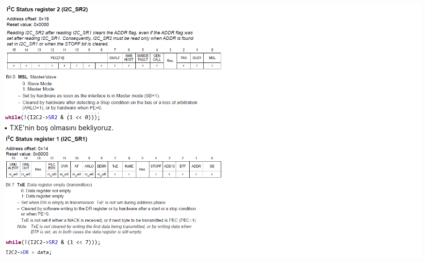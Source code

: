 <img src="image\image-47.png" width="450"> <br>
<img src="image\image-48.png" width="400"> <br>
<img src="image\image-49.png" width="200"> <br>
• TXE'nin boş olmasını bekliyoruz. <br>
<img src="image\image-50.png" width="450"> <br>
<img src="image\image-51.png" width="400"> <br>
<img src="image\image-52.png" width="200"> <br>
<img src="image\image-53.png" width="100"> <br>